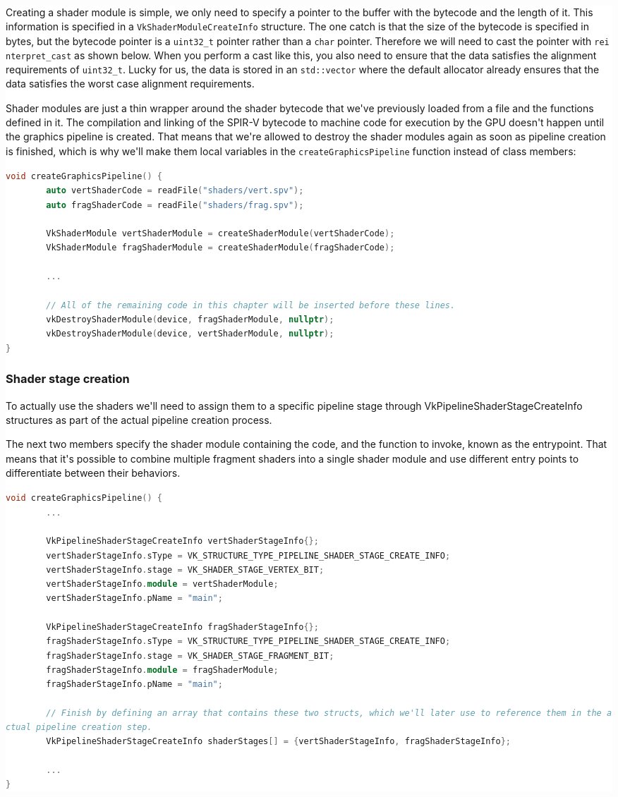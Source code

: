 
Creating a shader module is simple, we only need to specify a pointer to the buffer with the bytecode and the length of it. This information is specified in a `VkShaderModuleCreateInfo` structure. The one catch is that the size of the bytecode is specified in bytes, but the bytecode pointer is a `uint32_t` pointer rather than a `char` pointer. Therefore we will need to cast the pointer with `reinterpret_cast` as shown below. When you perform a cast like this, you also need to ensure that the data satisfies the alignment requirements of `uint32_t`. Lucky for us, the data is stored in an `std::vector` where the default allocator already ensures that the data satisfies the worst case alignment requirements.

Shader modules are just a thin wrapper around the shader bytecode that we've previously loaded from a file and the functions defined in it. The compilation and linking of the SPIR-V bytecode to machine code for execution by the GPU doesn't happen until the graphics pipeline is created. That means that we're allowed to destroy the shader modules again as soon as pipeline creation is finished, which is why we'll make them local variables in the `createGraphicsPipeline` function instead of class members:

```c++
void createGraphicsPipeline() {
		auto vertShaderCode = readFile("shaders/vert.spv");
		auto fragShaderCode = readFile("shaders/frag.spv");

		VkShaderModule vertShaderModule = createShaderModule(vertShaderCode);
		VkShaderModule fragShaderModule = createShaderModule(fragShaderCode);

		...

		// All of the remaining code in this chapter will be inserted before these lines.
		vkDestroyShaderModule(device, fragShaderModule, nullptr);
		vkDestroyShaderModule(device, vertShaderModule, nullptr);
}
```

### Shader stage creation
To actually use the shaders we'll need to assign them to a specific pipeline stage through VkPipelineShaderStageCreateInfo structures as part of the actual pipeline creation process.

The next two members specify the shader module containing the code, and the function to invoke, known as the entrypoint. That means that it's possible to combine multiple fragment shaders into a single shader module and use different entry points to differentiate between their behaviors.

```c++
void createGraphicsPipeline() {
		...

		VkPipelineShaderStageCreateInfo vertShaderStageInfo{};
		vertShaderStageInfo.sType = VK_STRUCTURE_TYPE_PIPELINE_SHADER_STAGE_CREATE_INFO;
		vertShaderStageInfo.stage = VK_SHADER_STAGE_VERTEX_BIT;
		vertShaderStageInfo.module = vertShaderModule;
		vertShaderStageInfo.pName = "main";

		VkPipelineShaderStageCreateInfo fragShaderStageInfo{};
		fragShaderStageInfo.sType = VK_STRUCTURE_TYPE_PIPELINE_SHADER_STAGE_CREATE_INFO;
		fragShaderStageInfo.stage = VK_SHADER_STAGE_FRAGMENT_BIT;
		fragShaderStageInfo.module = fragShaderModule;
		fragShaderStageInfo.pName = "main";

		// Finish by defining an array that contains these two structs, which we'll later use to reference them in the actual pipeline creation step.
		VkPipelineShaderStageCreateInfo shaderStages[] = {vertShaderStageInfo, fragShaderStageInfo};

		...
}
```
